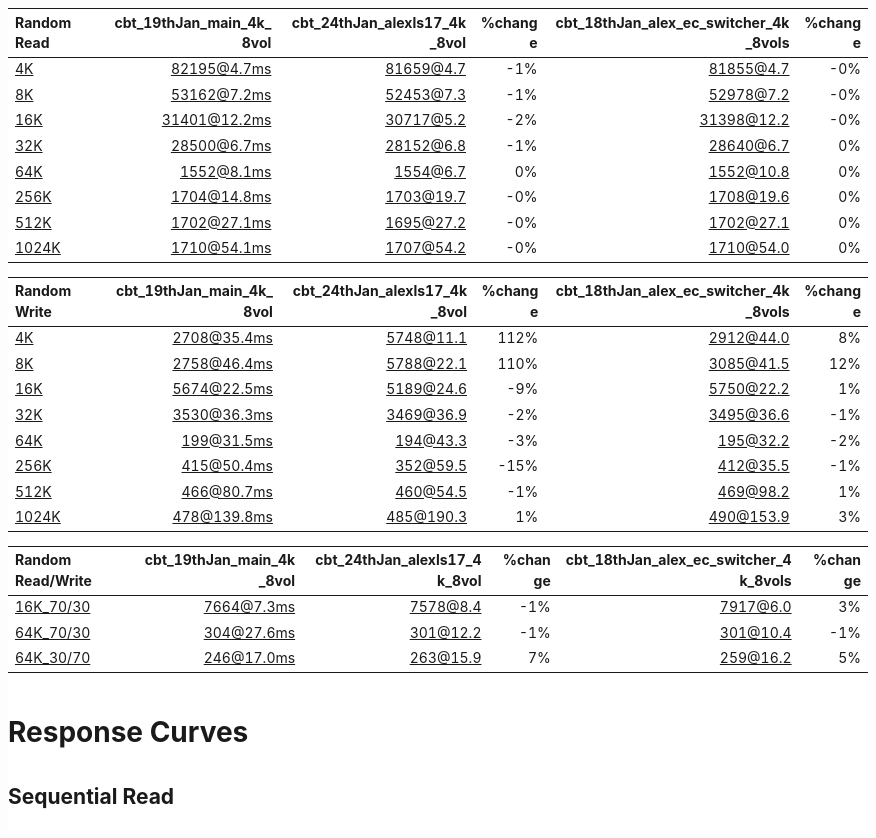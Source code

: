 |Random Read|cbt_19thJan_main_4k_8vol|cbt_24thJan_alexls17_4k_8vol|%change|cbt_18thJan_alex_ec_switcher_4k_8vols|%change|  
| :--- | ---: | ---: | ---: | ---: | ---: |  
|[4K](#4096B-randread)|82195@4.7ms|81659@4.7|-1%|81855@4.7|-0%|  
|[8K](#8192B-randread)|53162@7.2ms|52453@7.3|-1%|52978@7.2|-0%|  
|[16K](#16384B-randread)|31401@12.2ms|30717@5.2|-2%|31398@12.2|-0%|  
|[32K](#32768B-randread)|28500@6.7ms|28152@6.8|-1%|28640@6.7|0%|  
|[64K](#65536B-randread)|1552@8.1ms|1554@6.7|0%|1552@10.8|0%|  
|[256K](#262144B-randread)|1704@14.8ms|1703@19.7|-0%|1708@19.6|0%|  
|[512K](#524288B-randread)|1702@27.1ms|1695@27.2|-0%|1702@27.1|0%|  
|[1024K](#1048576B-randread)|1710@54.1ms|1707@54.2|-0%|1710@54.0|0%|  
  
|Random Write|cbt_19thJan_main_4k_8vol|cbt_24thJan_alexls17_4k_8vol|%change|cbt_18thJan_alex_ec_switcher_4k_8vols|%change|  
| :--- | ---: | ---: | ---: | ---: | ---: |  
|[4K](#4096B-randwrite)|2708@35.4ms|5748@11.1|112%|2912@44.0|8%|  
|[8K](#8192B-randwrite)|2758@46.4ms|5788@22.1|110%|3085@41.5|12%|  
|[16K](#16384B-randwrite)|5674@22.5ms|5189@24.6|-9%|5750@22.2|1%|  
|[32K](#32768B-randwrite)|3530@36.3ms|3469@36.9|-2%|3495@36.6|-1%|  
|[64K](#65536B-randwrite)|199@31.5ms|194@43.3|-3%|195@32.2|-2%|  
|[256K](#262144B-randwrite)|415@50.4ms|352@59.5|-15%|412@35.5|-1%|  
|[512K](#524288B-randwrite)|466@80.7ms|460@54.5|-1%|469@98.2|1%|  
|[1024K](#1048576B-randwrite)|478@139.8ms|485@190.3|1%|490@153.9|3%|  
  
  
|Random Read/Write|cbt_19thJan_main_4k_8vol|cbt_24thJan_alexls17_4k_8vol|%change|cbt_18thJan_alex_ec_switcher_4k_8vols|%change|  
| :--- | ---: | ---: | ---: | ---: | ---: |  
|[16K_70/30 ](#16384B-70-30-randrw)|7664@7.3ms|7578@8.4|-1%|7917@6.0|3%|  
|[64K_70/30 ](#65536B-70-30-randrw)|304@27.6ms|301@12.2|-1%|301@10.4|-1%|  
|[64K_30/70 ](#65536B-30-70-randrw)|246@17.0ms|263@15.9|7%|259@16.2|5%|  

# Response Curves

## Sequential Read

|||
| :---: | :---: |